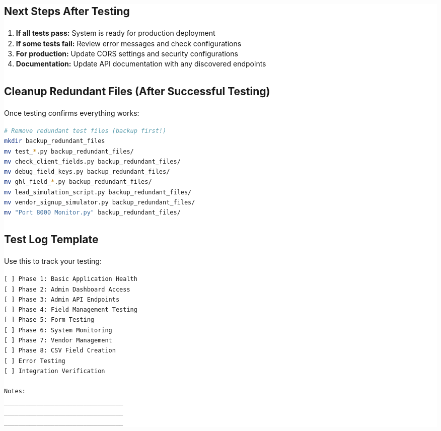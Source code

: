 ## Next Steps After Testing

1. **If all tests pass:** System is ready for production deployment
2. **If some tests fail:** Review error messages and check configurations
3. **For production:** Update CORS settings and security configurations
4. **Documentation:** Update API documentation with any discovered endpoints

## Cleanup Redundant Files (After Successful Testing)

Once testing confirms everything works:
```bash
# Remove redundant test files (backup first!)
mkdir backup_redundant_files
mv test_*.py backup_redundant_files/
mv check_client_fields.py backup_redundant_files/
mv debug_field_keys.py backup_redundant_files/
mv ghl_field_*.py backup_redundant_files/
mv lead_simulation_script.py backup_redundant_files/
mv vendor_signup_simulator.py backup_redundant_files/
mv "Port 8000 Monitor.py" backup_redundant_files/
```

## Test Log Template

Use this to track your testing:

```
[ ] Phase 1: Basic Application Health
[ ] Phase 2: Admin Dashboard Access  
[ ] Phase 3: Admin API Endpoints
[ ] Phase 4: Field Management Testing
[ ] Phase 5: Form Testing
[ ] Phase 6: System Monitoring
[ ] Phase 7: Vendor Management
[ ] Phase 8: CSV Field Creation
[ ] Error Testing
[ ] Integration Verification

Notes:
_________________________________
_________________________________
_________________________________
